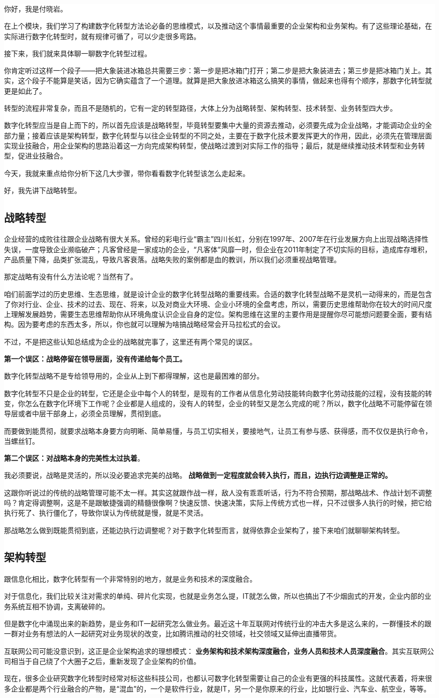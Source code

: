 你好，我是付晓岩。

在上个模块，我们学习了构建数字化转型方法论必备的思维模式，以及推动这个事情最重要的企业架构和业务架构。有了这些理论基础，在实际进行数字化转型时，就有规律可循了，可以少走很多弯路。

接下来，我们就来具体聊一聊数字化转型过程。

你肯定听过这样一个段子——把大象装进冰箱总共需要三步：第一步是把冰箱门打开；第二步是把大象装进去；第三步是把冰箱门关上。其实，这个段子不能算是笑话，因为它确实蕴含了一个道理。就算是把大象放进冰箱这么搞笑的事情，做起来也得有个顺序，那数字化转型就更是如此了。

转型的流程非常复杂，而且不是随机的，它有一定的转型路径，大体上分为战略转型、架构转型、技术转型、业务转型四大步。

数字化转型应当是自上而下的，所以首先应该是战略转型，毕竟转型要集中大量的资源去推动，必须要先成为企业战略，才能调动企业的全部力量；接着应该是架构转型，数字化转型与以往企业转型的不同之处，主要在于数字化技术要发挥更大的作用，因此，必须先在管理层面实现业技融合，用企业架构的思路沿着这一方向完成架构转型，使战略过渡到对实际工作的指导；最后，就是继续推动技术转型和业务转型，促进业技融合。

今天，我就来重点给你分析下这几大步骤，带你看看数字化转型该怎么走起来。

好，我先讲下战略转型。

## 战略转型

企业经营的成败往往跟企业战略有很大关系。曾经的彩电行业“霸主”四川长虹，分别在1997年、2007年在行业发展方向上出现战略选择性失误，一度导致企业濒临破产；凡客曾经是一家成功的企业，“凡客体”风靡一时，但企业在2011年制定了不切实际的目标，造成库存堆积，产品质量下降，品类扩张混乱，导致凡客衰落。战略失败的案例都是血的教训，所以我们必须重视战略管理。

那定战略有没有什么方法论呢？当然有了。

咱们前面学过的历史思维、生态思维，就是设计企业的数字化转型战略的重要线索。合适的数字化转型战略不是灵机一动得来的，而是包含了你对行业、企业、技术的过去、现在、将来，以及对商业大环境、企业小环境的全盘考虑，所以，需要历史思维帮助你在较大的时间尺度上理解发展趋势，需要生态思维帮助你从环境角度认识企业自身的定位。架构思维在这里的主要作用是提醒你尽可能想问题要全面，要有结构。因为要考虑的东西太多，所以，你也就可以理解为啥搞战略经常会开马拉松式的会议。

不过，不是把这些认知总结成为企业的战略就完事了，这里还有两个常见的误区。

**第一个误区：战略停留在领导层面，没有传递给每个员工。**

数字化转型战略不是专给领导用的，企业从上到下都得理解，这也是最困难的部分。

数字化转型不只是企业的转型，它还是企业中每个人的转型，是现有的工作者从信息化劳动技能转向数字化劳动技能的过程，没有技能的转变，你怎么在数字化环境下工作呢？企业都是人组成的，没有人的转型，企业的转型又是怎么完成的呢？所以，数字化战略不可能停留在领导层或者中层干部身上，必须全员理解，贯彻到底。

而要做到能贯彻，就要求战略本身要方向明晰、简单易懂，与员工切实相关，要接地气，让员工有参与感、获得感，而不仅仅是执行命令，当螺丝钉。

**第二个误区：对战略本身的完美性太过执着**。

我必须要说，战略是灵活的，所以没必要追求完美的战略。 **战略做到一定程度就会转入执行，而且，边执行边调整是正常的。**

这跟你听说过的传统的战略管理可能不太一样。其实这就跟作战一样，敌人没有乖乖听话，行为不符合预期，那战略战术、作战计划不调整吗？肯定得调整啊，这是不是跟敏捷强调的精髓很像啊？快速反馈、快速决策，实际上传统方式也一样，只不过很多人执行的时候，把它给执行死了、执行僵化了，导致你误认为传统就是慢，就是不灵活。

那战略怎么做到既能贯彻到底，还能边执行边调整呢？对于数字化转型而言，就得依靠企业架构了，接下来咱们就聊聊架构转型。

## 架构转型

跟信息化相比，数字化转型有一个非常特别的地方，就是业务和技术的深度融合。

对于信息化，我们比较关注对需求的单纯、碎片化实现，也就是业务怎么提，IT就怎么做，所以也搞出了不少烟囱式的开发，企业内部的业务系统互相不协调，支离破碎的。

但是数字化中涌现出来的新趋势，是业务和IT一起研究怎么做业务。最近这十年互联网对传统行业的冲击大多是这么来的，一群懂技术的跟一群对业务有想法的人一起研究对业务现状的改变，比如腾讯推动的社交领域，社交领域又延伸出直播带货。

互联网公司可能没意识到，这正是企业架构追求的理想模式： **业务架构和技术架构深度融合，业务人员和技术人员深度融合**。其实互联网公司相当于自己绕了个大圈子之后，重新发现了企业架构的价值。

现在，很多企业研究数字化转型时经常对标这些科技公司，也都认可数字化转型需要让自己的企业有更强的科技属性。这就代表着，将来很多企业都是两个行业融合的产物，是“混血”的，一个是软件行业，就是IT，另一个是你原来的行业，比如银行业、汽车业、航空业，等等。
